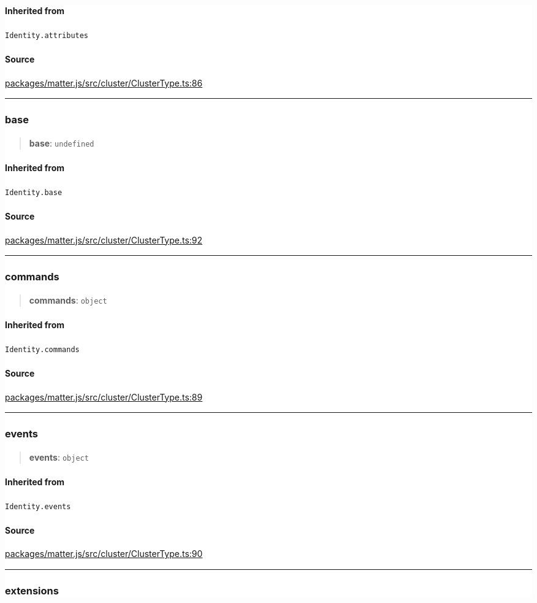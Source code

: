 #### Inherited from

`Identity.attributes`

#### Source

[packages/matter.js/src/cluster/ClusterType.ts:86](https://github.com/project-chip/matter.js/blob/7a8cbb56b87d4ccf34bec5a9a95ab40a1711324f/packages/matter.js/src/cluster/ClusterType.ts#L86)

***

### base

> **base**: `undefined`

#### Inherited from

`Identity.base`

#### Source

[packages/matter.js/src/cluster/ClusterType.ts:92](https://github.com/project-chip/matter.js/blob/7a8cbb56b87d4ccf34bec5a9a95ab40a1711324f/packages/matter.js/src/cluster/ClusterType.ts#L92)

***

### commands

> **commands**: `object`

#### Inherited from

`Identity.commands`

#### Source

[packages/matter.js/src/cluster/ClusterType.ts:89](https://github.com/project-chip/matter.js/blob/7a8cbb56b87d4ccf34bec5a9a95ab40a1711324f/packages/matter.js/src/cluster/ClusterType.ts#L89)

***

### events

> **events**: `object`

#### Inherited from

`Identity.events`

#### Source

[packages/matter.js/src/cluster/ClusterType.ts:90](https://github.com/project-chip/matter.js/blob/7a8cbb56b87d4ccf34bec5a9a95ab40a1711324f/packages/matter.js/src/cluster/ClusterType.ts#L90)

***

### extensions
